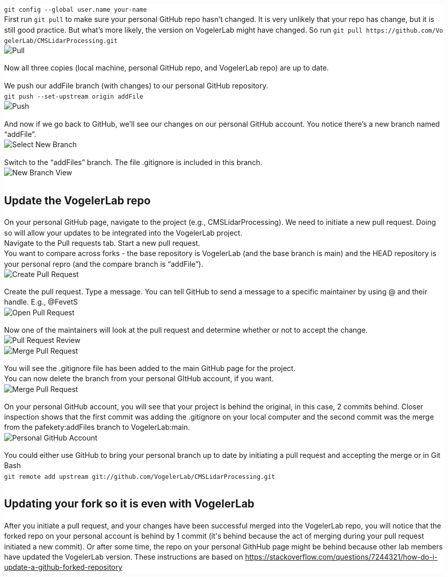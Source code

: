 ```git config --global user.name your-name```  
First run `git pull` to make sure your personal GitHub repo hasn’t changed. It is very unlikely that your repo has change, but it is still good practice. But what’s more likely, the version on VogelerLab might have changed. 
So run `git pull https://github.com/VogelerLab/CMSLidarProcessing.git`  
![Pull](./images/git_bash_pull.png)
 
Now all three copies (local machine, personal GitHub repo, and VogelerLab repo) are up to date. 

We push our addFile branch (with changes) to our personal GitHub repository.  
`git push --set-upstream origin addFile`  
![Push](./images/git_bash_push.png)

And now if we go back to GitHub, we’ll see our changes on our personal GitHub account. You notice there’s a new branch named “addFile”.  
![Select New Branch](./images/browser_new_branch1.png)  

Switch to the “addFiles” branch. The file .gitignore is included in this branch.  
![New Branch View](./images/browser_new_branch2.png) 

## Update the VogelerLab repo

On your personal GitHub page, navigate to the project (e.g., CMSLidarProcessing). We need to initiate a new pull request. Doing so will allow your updates to be integrated into the VogelerLab project.  
Navigate to the Pull requests tab. Start a new pull request.  
You want to compare across forks - the base repository is VogelerLab (and the base branch is main) and the HEAD repository is your personal repro (and the compare branch is “addFile”).  
![Create Pull Request](./images/browser_create_pull_request.png)  

Create the pull request.
Type a message. You can tell GitHub to send a message to a specific maintainer by using @ and their handle. E.g., @FevetS  
![Open Pull Request](./images/browser_open_pull_request.png)  

Now one of the maintainers will look at the pull request and determine whether or not to accept the change.
![Pull Request Review](./images/browser_pull_request_conversation.png)  
![Merge Pull Request](./images/browser_merge_pull_request.png)  

You will see the .gitignore file has been added to the main GitHub page for the project.  
You can now delete the branch from your personal GItHub account, if you want.  
![Merge Pull Request](./images/browser_updated_github_page.png)

On your personal GitHub account, you will see that your project is behind the original, in this case, 2 commits behind. Closer inspection shows that the first commit was adding the .gitignore on your local computer and the second commit was the merge from the pafekety:addFiles branch to VogelerLab:main.  
![Personal GitHub Account](./images/browser_post_merge.png)  

You could either use GitHub to bring your personal branch up to date by initiating a pull request and accepting the merge or in Git Bash  
`git remote add upstream git://github.com/VogelerLab/CMSLidarProcessing.git`


## Updating your fork so it is even with VogelerLab  

After you initiate a pull request, and your changes have been successful merged into the VogelerLab repo, you will notice that the forked repo on your personal account is behind by 1 commit (it's behind because the act of merging during your pull request initiated a new commit). Or after some time, the repo on your personal GithHub page might be behind because other lab members have updated the VogelerLab version. These instructions are based on https://stackoverflow.com/questions/7244321/how-do-i-update-a-github-forked-repository  

```